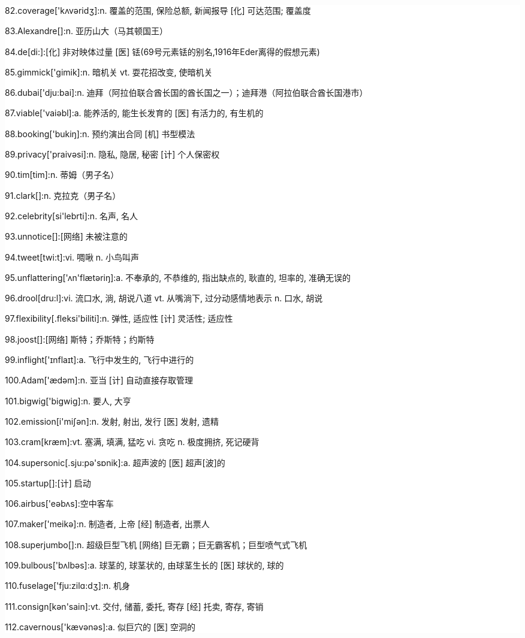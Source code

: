 82.coverage['kʌvәridʒ]:n. 覆盖的范围, 保险总额, 新闻报导 [化] 可达范围; 覆盖度 

83.Alexandre[]:n. 亚历山大（马其顿国王） 

84.de[di:]:[化] 非对映体过量 [医] 铥(69号元素铥的别名,1916年Eder离得的假想元素) 

85.gimmick['gimik]:n. 暗机关 vt. 耍花招改变, 使暗机关 

86.dubai['dju:bai]:n. 迪拜（阿拉伯联合酋长国的酋长国之一）；迪拜港（阿拉伯联合酋长国港市） 

87.viable['vaiәbl]:a. 能养活的, 能生长发育的 [医] 有活力的, 有生机的 

88.booking['bukiŋ]:n. 预约演出合同 [机] 书型模法 

89.privacy['praivәsi]:n. 隐私, 隐居, 秘密 [计] 个人保密权 

90.tim[tim]:n. 蒂姆（男子名） 

91.clark[]:n. 克拉克（男子名） 

92.celebrity[si'lebrti]:n. 名声, 名人 

93.unnotice[]:[网络] 未被注意的 

94.tweet[twi:t]:vi. 啁啾 n. 小鸟叫声 

95.unflattering['ʌn'flætәriŋ]:a. 不奉承的, 不恭维的, 指出缺点的, 耿直的, 坦率的, 准确无误的 

96.drool[dru:l]:vi. 流口水, 淌, 胡说八道 vt. 从嘴淌下, 过分动感情地表示 n. 口水, 胡说 

97.flexibility[.fleksi'biliti]:n. 弹性, 适应性 [计] 灵活性; 适应性 

98.joost[]:[网络] 斯特；乔斯特；约斯特 

99.inflight['ɪnflaɪt]:a. 飞行中发生的, 飞行中进行的 

100.Adam['ædәm]:n. 亚当 [计] 自动直接存取管理 

101.bigwig['bigwig]:n. 要人, 大亨 

102.emission[i'miʃәn]:n. 发射, 射出, 发行 [医] 发射, 遗精 

103.cram[kræm]:vt. 塞满, 填满, 猛吃 vi. 贪吃 n. 极度拥挤, 死记硬背 

104.supersonic[.sju:pә'sɒnik]:a. 超声波的 [医] 超声[波]的 

105.startup[]:[计] 启动 

106.airbus['eәbʌs]:空中客车 

107.maker['meikә]:n. 制造者, 上帝 [经] 制造者, 出票人 

108.superjumbo[]:n. 超级巨型飞机 [网络] 巨无霸；巨无霸客机；巨型喷气式飞机 

109.bulbous['bʌlbәs]:a. 球茎的, 球茎状的, 由球茎生长的 [医] 球状的, 球的 

110.fuselage['fju:zilɑ:dʒ]:n. 机身 

111.consign[kәn'sain]:vt. 交付, 储蓄, 委托, 寄存 [经] 托卖, 寄存, 寄销 

112.cavernous['kævәnәs]:a. 似巨穴的 [医] 空洞的 

